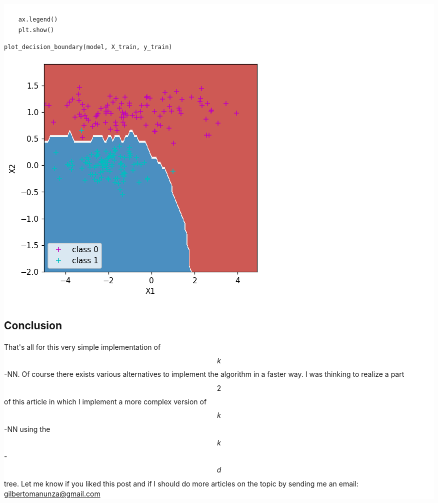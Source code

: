 ```python

    ax.legend()
    plt.show()
```


```python
plot_decision_boundary(model, X_train, y_train)
```


![png](../../assets/images/2022-01-27-Implementing-k---Nearest-Neighbors-from-scratch---The-naive-way/blogpost_22_0.png)


## Conclusion

That's all for this very simple implementation of $$k$$-NN. Of course there exists various alternatives to implement the algorithm in a faster way. I was thinking to realize a part $$2$$ of this article in which I implement a more complex version of $$k$$-NN using the $$k$$-$$d$$ tree. Let me know if you liked this post and if I should do more articles on the topic by sending me an email: gilbertomanunza@gmail.com
